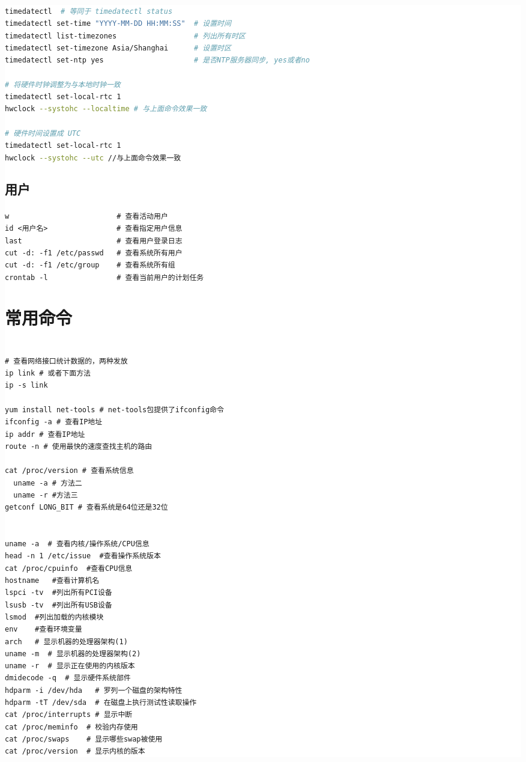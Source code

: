 ```bash
timedatectl  # 等同于 timedatectl status
timedatectl set-time "YYYY-MM-DD HH:MM:SS"  # 设置时间
timedatectl list-timezones                  # 列出所有时区
timedatectl set-timezone Asia/Shanghai      # 设置时区
timedatectl set-ntp yes                     # 是否NTP服务器同步, yes或者no

# 将硬件时钟调整为与本地时钟一致
timedatectl set-local-rtc 1
hwclock --systohc --localtime # 与上面命令效果一致   

# 硬件时间设置成 UTC
timedatectl set-local-rtc 1
hwclock --systohc --utc //与上面命令效果一致
```

## 用户

```shell
w                         # 查看活动用户
id <用户名>                # 查看指定用户信息
last                      # 查看用户登录日志
cut -d: -f1 /etc/passwd   # 查看系统所有用户
cut -d: -f1 /etc/group    # 查看系统所有组
crontab -l                # 查看当前用户的计划任务
```

# 常用命令

```shell

# 查看网络接口统计数据的，两种发放  
ip link # 或者下面方法
ip -s link 

yum install net-tools # net-tools包提供了ifconfig命令  
ifconfig -a # 查看IP地址  
ip addr # 查看IP地址   
route -n # 使用最快的速度查找主机的路由  

cat /proc/version # 查看系统信息  
  uname -a # 方法二  
  uname -r #方法三  
getconf LONG_BIT # 查看系统是64位还是32位  


uname -a  # 查看内核/操作系统/CPU信息  
head -n 1 /etc/issue  #查看操作系统版本  
cat /proc/cpuinfo  #查看CPU信息  
hostname   #查看计算机名  
lspci -tv  #列出所有PCI设备  
lsusb -tv  #列出所有USB设备  
lsmod  #列出加载的内核模块  
env    #查看环境变量  
arch   # 显示机器的处理器架构(1)  
uname -m  # 显示机器的处理器架构(2)  
uname -r  # 显示正在使用的内核版本  
dmidecode -q  # 显示硬件系统部件  
hdparm -i /dev/hda   # 罗列一个磁盘的架构特性  
hdparm -tT /dev/sda  # 在磁盘上执行测试性读取操作  
cat /proc/interrupts # 显示中断  
cat /proc/meminfo  # 校验内存使用  
cat /proc/swaps    # 显示哪些swap被使用  
cat /proc/version  # 显示内核的版本  
```